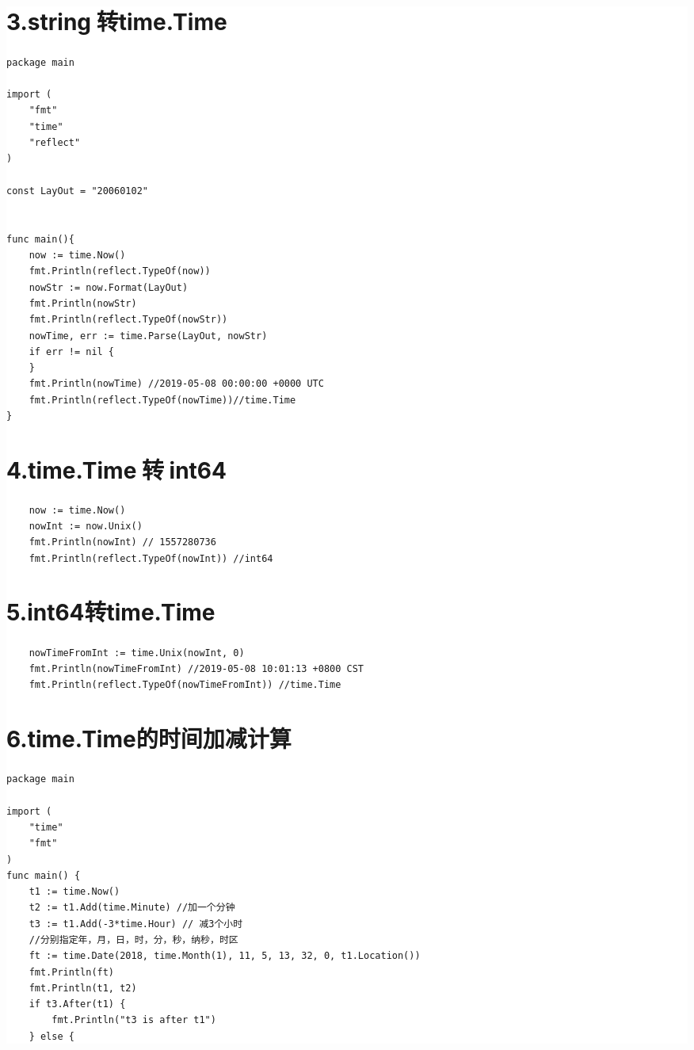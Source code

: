 # 3.string 转time.Time
```
package main

import (
    "fmt"
    "time"
    "reflect"
)

const LayOut = "20060102"


func main(){
    now := time.Now()
    fmt.Println(reflect.TypeOf(now))
    nowStr := now.Format(LayOut)
    fmt.Println(nowStr)
    fmt.Println(reflect.TypeOf(nowStr))
    nowTime, err := time.Parse(LayOut, nowStr)
    if err != nil {
    }
    fmt.Println(nowTime) //2019-05-08 00:00:00 +0000 UTC
    fmt.Println(reflect.TypeOf(nowTime))//time.Time
}
```
# 4.time.Time 转 int64
```
    now := time.Now()
    nowInt := now.Unix()
    fmt.Println(nowInt) // 1557280736
    fmt.Println(reflect.TypeOf(nowInt)) //int64
```
# 5.int64转time.Time
```
    nowTimeFromInt := time.Unix(nowInt, 0)
    fmt.Println(nowTimeFromInt) //2019-05-08 10:01:13 +0800 CST
    fmt.Println(reflect.TypeOf(nowTimeFromInt)) //time.Time
```

# 6.time.Time的时间加减计算
```
package main

import (
    "time"
    "fmt"
)
func main() {
    t1 := time.Now()
    t2 := t1.Add(time.Minute) //加一个分钟
    t3 := t1.Add(-3*time.Hour) // 减3个小时
    //分别指定年，月，日，时，分，秒，纳秒，时区
    ft := time.Date(2018, time.Month(1), 11, 5, 13, 32, 0, t1.Location())
    fmt.Println(ft)
    fmt.Println(t1, t2)
    if t3.After(t1) {
        fmt.Println("t3 is after t1")
    } else {
```